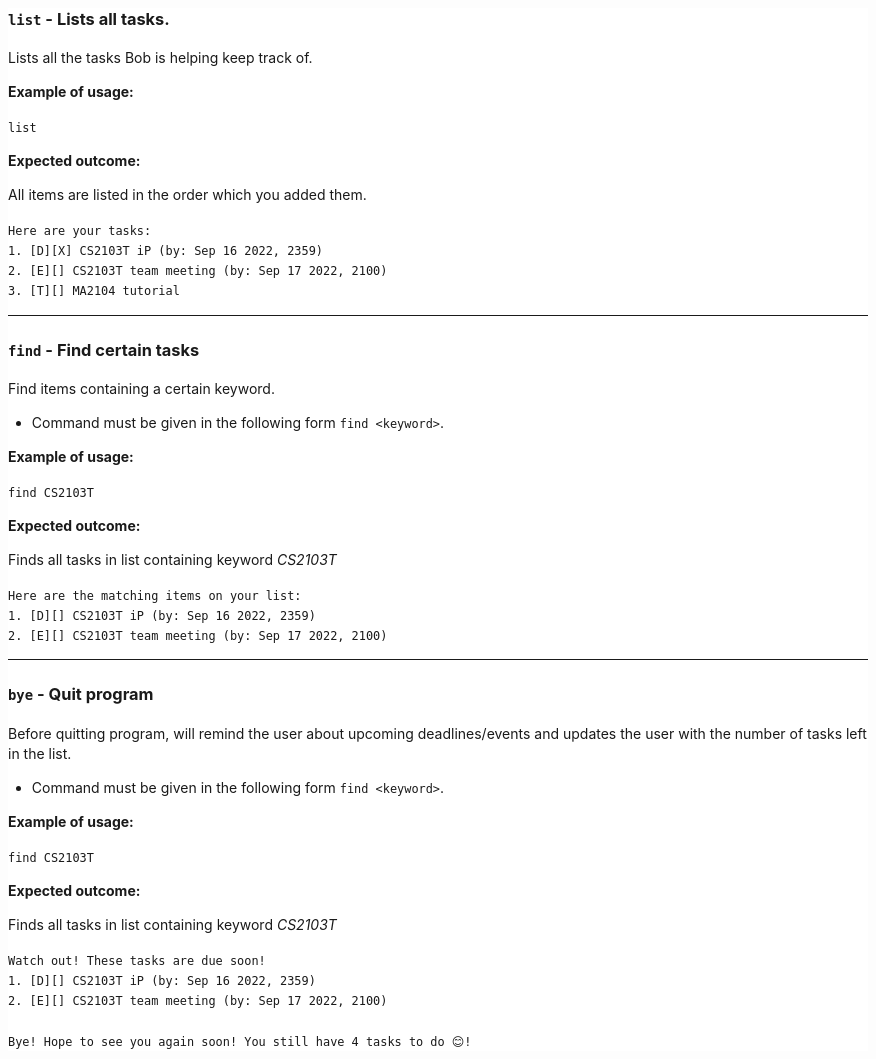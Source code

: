 ### `list` - Lists all tasks.

Lists all the tasks Bob is helping keep track of.

**Example of usage:**

`list`

**Expected outcome:**

All items are listed in the order which you added them.

```
Here are your tasks:
1. [D][X] CS2103T iP (by: Sep 16 2022, 2359)
2. [E][] CS2103T team meeting (by: Sep 17 2022, 2100)
3. [T][] MA2104 tutorial
```
-----
### `find` - Find certain tasks

Find items containing a certain keyword.

- Command must be given in the following form `find <keyword>`.

**Example of usage:**

`find CS2103T`

**Expected outcome:**

Finds all tasks in list containing keyword _CS2103T_

```
Here are the matching items on your list:
1. [D][] CS2103T iP (by: Sep 16 2022, 2359)
2. [E][] CS2103T team meeting (by: Sep 17 2022, 2100)
```
---
### `bye` - Quit program

Before quitting program, will remind the user about upcoming deadlines/events and updates the user with
the number of tasks left in the list.

- Command must be given in the following form `find <keyword>`.

**Example of usage:**

`find CS2103T`

**Expected outcome:**

Finds all tasks in list containing keyword _CS2103T_

```
Watch out! These tasks are due soon!
1. [D][] CS2103T iP (by: Sep 16 2022, 2359)
2. [E][] CS2103T team meeting (by: Sep 17 2022, 2100)

Bye! Hope to see you again soon! You still have 4 tasks to do 😊!
```
